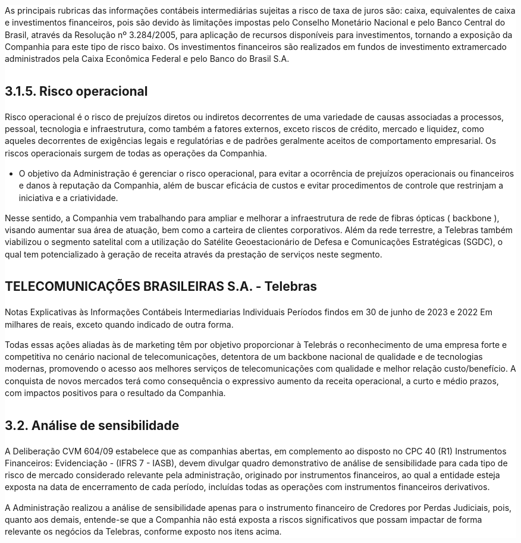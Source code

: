 As principais rubricas das informações contábeis intermediárias sujeitas a risco de taxa de juros são: caixa, equivalentes de caixa e investimentos financeiros, pois são devido às limitações impostas pelo Conselho Monetário Nacional e pelo Banco Central do Brasil, através da Resolução nº 3.284/2005, para aplicação de recursos disponíveis para investimentos, tornando a exposição da Companhia para este  tipo  de  risco  baixo.  Os  investimentos  financeiros  são  realizados  em  fundos  de  investimento extramercado administrados pela Caixa Econômica Federal e pelo Banco do Brasil S.A.

## 3.1.5. Risco operacional

Risco operacional é o risco de prejuízos diretos ou indiretos decorrentes de uma variedade de causas associadas  a  processos,  pessoal,  tecnologia  e  infraestrutura,  como  também  a  fatores  externos, exceto  riscos  de  crédito,  mercado  e  liquidez,  como  aqueles  decorrentes  de  exigências  legais  e regulatórias e de padrões geralmente aceitos de comportamento empresarial. Os riscos operacionais surgem de todas as operações da Companhia.

- O objetivo da Administração é gerenciar o risco operacional, para evitar a ocorrência de prejuízos operacionais ou financeiros e danos à reputação da Companhia, além de buscar eficácia de custos e evitar procedimentos de controle que restrinjam a iniciativa e a criatividade.

Nesse sentido, a Companhia vem trabalhando para ampliar e melhorar a infraestrutura de rede de fibras ópticas ( backbone ), visando aumentar sua área de atuação, bem como a carteira de clientes corporativos.  Além  da  rede  terrestre,  a  Telebras  também  viabilizou  o  segmento  satelital  com  a utilização do Satélite Geoestacionário de Defesa e Comunicações Estratégicas (SGDC), o qual tem potencializado à geração de receita através da prestação de serviços neste segmento.







## TELECOMUNICAÇÕES BRASILEIRAS S.A. - Telebras

Notas Explicativas às Informações Contábeis Intermediarias Individuais Períodos findos em 30 de junho de 2023 e 2022 Em milhares de reais, exceto quando indicado de outra forma.

Todas  essas  ações  aliadas  às  de  marketing  têm  por  objetivo  proporcionar  à  Telebrás  o reconhecimento  de  uma  empresa  forte  e  competitiva  no  cenário  nacional  de  telecomunicações, detentora de um backbone nacional de qualidade e de tecnologias modernas, promovendo o acesso aos  melhores  serviços  de  telecomunicações  com  qualidade  e  melhor  relação  custo/benefício.  A conquista de novos mercados terá como consequência o expressivo aumento da receita operacional, a curto e médio prazos, com impactos positivos para o resultado da Companhia.

## 3.2. Análise de sensibilidade

A Deliberação CVM 604/09 estabelece que as companhias abertas, em complemento ao disposto no CPC 40 (R1) Instrumentos Financeiros: Evidenciação  -  (IFRS  7 - IASB),  devem  divulgar quadro demonstrativo de análise de sensibilidade para cada tipo de risco de mercado considerado relevante pela administração, originado por instrumentos financeiros, ao qual a entidade esteja exposta na data de  encerramento  de  cada  período,  incluídas  todas  as  operações  com  instrumentos  financeiros derivativos.

A Administração realizou a análise de sensibilidade apenas para o instrumento financeiro de Credores por Perdas Judiciais, pois, quanto aos demais, entende-se que a Companhia não está exposta a riscos significativos que possam impactar de forma relevante os negócios da Telebras, conforme exposto nos itens acima.

